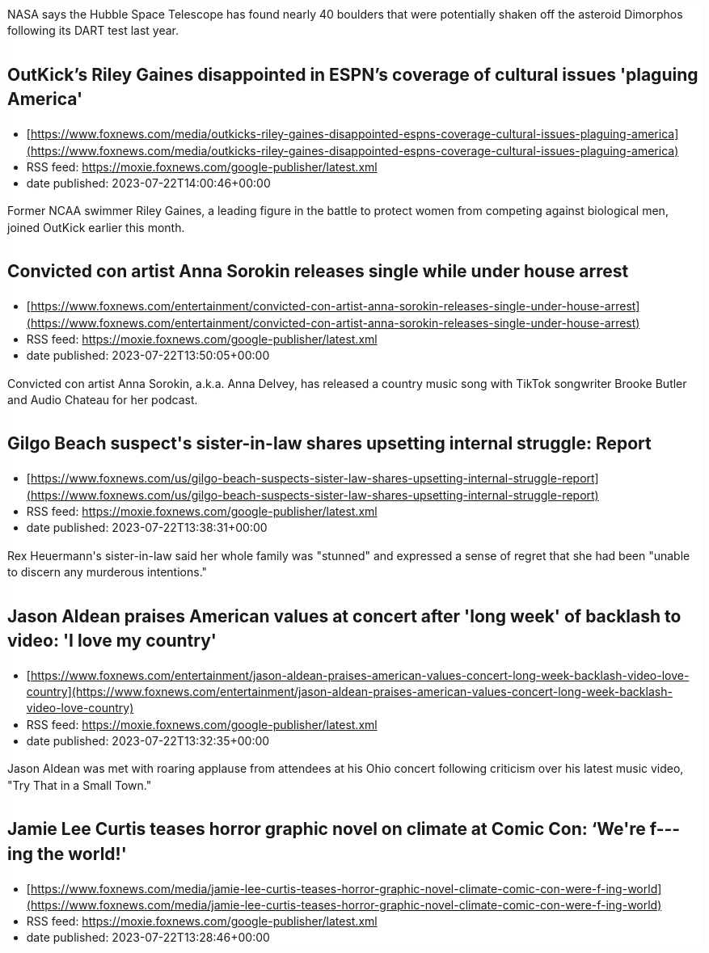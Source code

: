 NASA says the Hubble Space Telescope has found nearly 40 boulders that were potentially shaken off the asteroid Dimorphos following its DART test last year.

## OutKick’s Riley Gaines disappointed in ESPN’s coverage of cultural issues 'plaguing America'
 - [https://www.foxnews.com/media/outkicks-riley-gaines-disappointed-espns-coverage-cultural-issues-plaguing-america](https://www.foxnews.com/media/outkicks-riley-gaines-disappointed-espns-coverage-cultural-issues-plaguing-america)
 - RSS feed: https://moxie.foxnews.com/google-publisher/latest.xml
 - date published: 2023-07-22T14:00:46+00:00

Former NCAA swimmer Riley Gaines, a leading figure in the battle to protect women from competing against biological men, joined OutKick earlier this month.

## Convicted con artist Anna Sorokin releases single while under house arrest
 - [https://www.foxnews.com/entertainment/convicted-con-artist-anna-sorokin-releases-single-under-house-arrest](https://www.foxnews.com/entertainment/convicted-con-artist-anna-sorokin-releases-single-under-house-arrest)
 - RSS feed: https://moxie.foxnews.com/google-publisher/latest.xml
 - date published: 2023-07-22T13:50:05+00:00

Convicted con artist Anna Sorokin, a.k.a. Anna Delvey, has released a country music song with TikTok songwriter Brooke Butler and Audio Chateau for her podcast.

## Gilgo Beach suspect's sister-in-law shares upsetting internal struggle: Report
 - [https://www.foxnews.com/us/gilgo-beach-suspects-sister-law-shares-upsetting-internal-struggle-report](https://www.foxnews.com/us/gilgo-beach-suspects-sister-law-shares-upsetting-internal-struggle-report)
 - RSS feed: https://moxie.foxnews.com/google-publisher/latest.xml
 - date published: 2023-07-22T13:38:31+00:00

Rex Heuermann&apos;s sister-in-law said her whole family was &quot;stunned&quot; and expressed a sense of regret that she had been &quot;unable to discern any murderous intentions.&quot;

## Jason Aldean praises American values at concert after 'long week' of backlash to video: 'I love my country'
 - [https://www.foxnews.com/entertainment/jason-aldean-praises-american-values-concert-long-week-backlash-video-love-country](https://www.foxnews.com/entertainment/jason-aldean-praises-american-values-concert-long-week-backlash-video-love-country)
 - RSS feed: https://moxie.foxnews.com/google-publisher/latest.xml
 - date published: 2023-07-22T13:32:35+00:00

Jason Aldean was met with roaring applause from attendees at his Ohio concert following criticism over his latest music video, &quot;Try That in a Small Town.&quot;

## Jamie Lee Curtis teases horror graphic novel on climate at Comic Con: ‘We're f---ing the world!'
 - [https://www.foxnews.com/media/jamie-lee-curtis-teases-horror-graphic-novel-climate-comic-con-were-f-ing-world](https://www.foxnews.com/media/jamie-lee-curtis-teases-horror-graphic-novel-climate-comic-con-were-f-ing-world)
 - RSS feed: https://moxie.foxnews.com/google-publisher/latest.xml
 - date published: 2023-07-22T13:28:46+00:00
